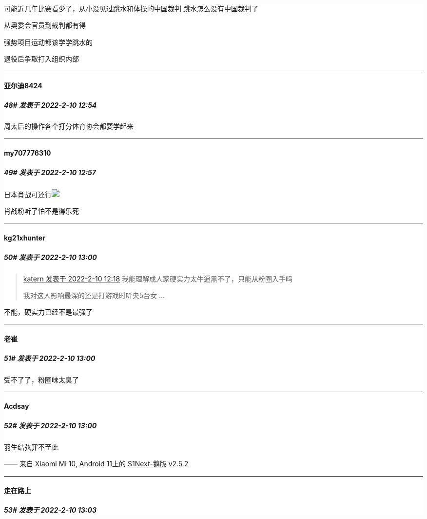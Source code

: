 可能近几年比赛看少了，从小没见过跳水和体操的中国裁判</blockquote>
跳水怎么没有中国裁判了

从奥委会官员到裁判都有得

强势项目运动都该学学跳水的

退役后争取打入组织内部

*****

####  亚尔迪8424  
##### 48#       发表于 2022-2-10 12:54

周太后的操作各个打分体育协会都要学起来

*****

####  my707776310  
##### 49#       发表于 2022-2-10 12:57

日本肖战可还行<img src="https://static.saraba1st.com/image/smiley/face2017/067.png" referrerpolicy="no-referrer">

肖战粉听了怕不是得乐死

*****

####  kg21xhunter  
##### 50#       发表于 2022-2-10 13:00

<blockquote><a href="httphttps://bbs.saraba1st.com/2b/forum.php?mod=redirect&amp;goto=findpost&amp;pid=54619519&amp;ptid=2051723" target="_blank">katern 发表于 2022-2-10 12:18</a>
我能理解成人家硬实力太牛逼黑不了，只能从粉圈入手吗

我对这人影响最深的还是打游戏时听央5台女 ...</blockquote>
不能，硬实力已经不是最强了

*****

####  老崔  
##### 51#       发表于 2022-2-10 13:00

受不了了，粉圈味太臭了

*****

####  Acdsay  
##### 52#       发表于 2022-2-10 13:00

羽生结弦罪不至此

—— 来自 Xiaomi Mi 10, Android 11上的 [S1Next-鹅版](https://github.com/ykrank/S1-Next/releases) v2.5.2

*****

####  走在路上  
##### 53#       发表于 2022-2-10 13:03
